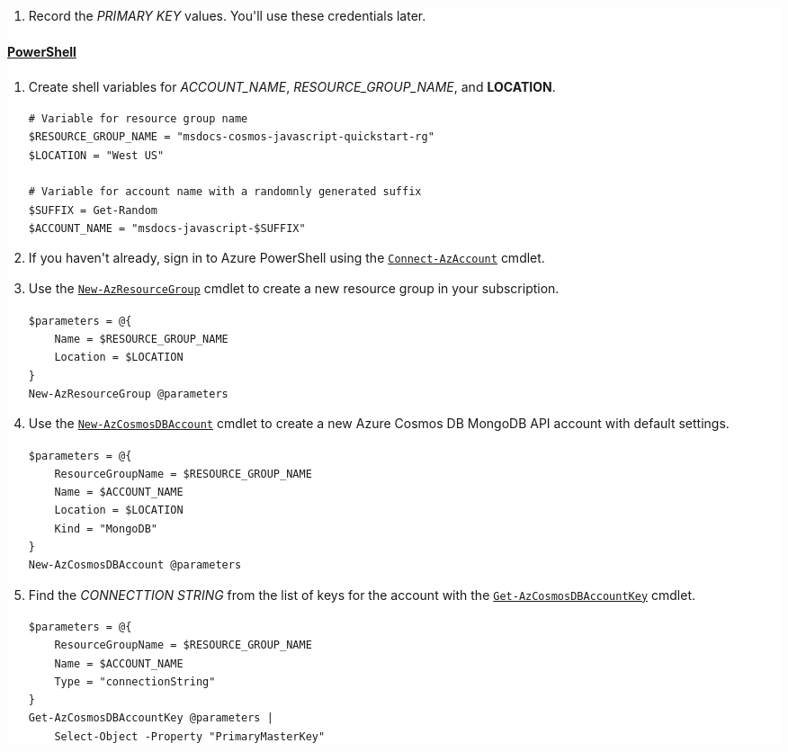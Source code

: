 1. Record the *PRIMARY KEY* values. You'll use these credentials later.

#### [PowerShell](#tab/azure-powershell)

1. Create shell variables for *ACCOUNT_NAME*, *RESOURCE_GROUP_NAME*, and **LOCATION**.

    ```azurepowershell-interactive
    # Variable for resource group name
    $RESOURCE_GROUP_NAME = "msdocs-cosmos-javascript-quickstart-rg"
    $LOCATION = "West US"
    
    # Variable for account name with a randomnly generated suffix
    $SUFFIX = Get-Random
    $ACCOUNT_NAME = "msdocs-javascript-$SUFFIX"
    ```

1. If you haven't already, sign in to Azure PowerShell using the [``Connect-AzAccount``](/powershell/module/az.accounts/connect-azaccount) cmdlet.

1. Use the [``New-AzResourceGroup``](/powershell/module/az.resources/new-azresourcegroup) cmdlet to create a new resource group in your subscription. 

    ```azurepowershell-interactive
    $parameters = @{
        Name = $RESOURCE_GROUP_NAME
        Location = $LOCATION
    }
    New-AzResourceGroup @parameters    
    ```

1. Use the [``New-AzCosmosDBAccount``](/powershell/module/az.cosmosdb/new-azcosmosdbaccount) cmdlet to create a new Azure Cosmos DB MongoDB API account with default settings. 

    ```azurepowershell-interactive
    $parameters = @{
        ResourceGroupName = $RESOURCE_GROUP_NAME
        Name = $ACCOUNT_NAME
        Location = $LOCATION
        Kind = "MongoDB"
    }
    New-AzCosmosDBAccount @parameters
    ```

1. Find the *CONNECTTION STRING* from the list of keys for the account with the [``Get-AzCosmosDBAccountKey``](/powershell/module/az.cosmosdb/get-azcosmosdbaccountkey) cmdlet.

    ```azurepowershell-interactive
    $parameters = @{
        ResourceGroupName = $RESOURCE_GROUP_NAME
        Name = $ACCOUNT_NAME
        Type = "connectionString"
    }    
    Get-AzCosmosDBAccountKey @parameters |
        Select-Object -Property "PrimaryMasterKey"    
    ```
